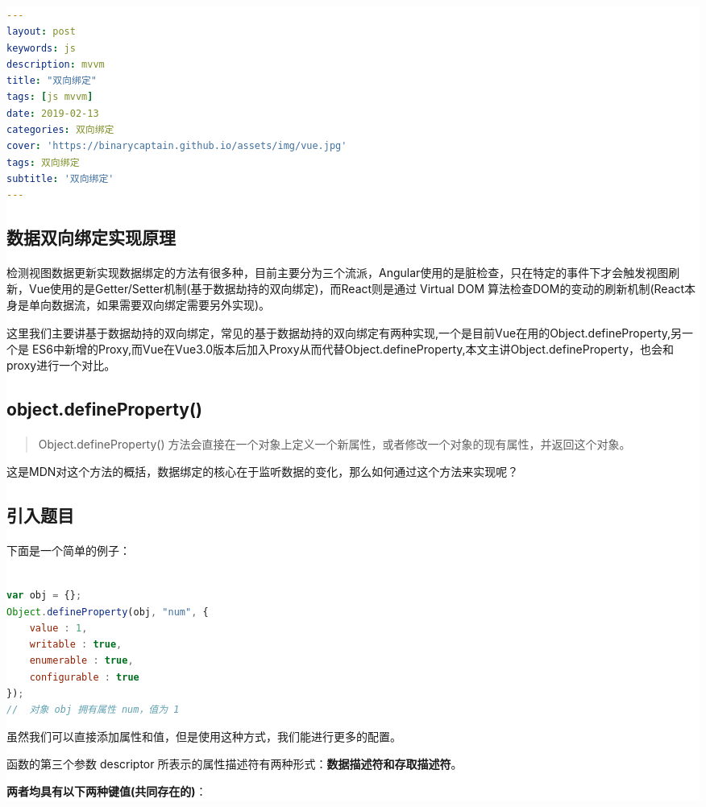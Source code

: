 ```yaml
---
layout: post
keywords: js
description: mvvm
title: "双向绑定"
tags: [js mvvm]
date: 2019-02-13
categories: 双向绑定
cover: 'https://binarycaptain.github.io/assets/img/vue.jpg'
tags: 双向绑定
subtitle: '双向绑定'
---
```


## 数据双向绑定实现原理

检测视图数据更新实现数据绑定的方法有很多种，目前主要分为三个流派，Angular使用的是脏检查，只在特定的事件下才会触发视图刷新，Vue使用的是Getter/Setter机制(基于数据劫持的双向绑定)，而React则是通过 Virtual DOM 算法检查DOM的变动的刷新机制(React本身是单向数据流，如果需要双向绑定需要另外实现)。

这里我们主要讲基于数据劫持的双向绑定，常见的基于数据劫持的双向绑定有两种实现,一个是目前Vue在用的Object.defineProperty,另一个是
ES6中新增的Proxy,而Vue在Vue3.0版本后加入Proxy从而代替Object.defineProperty,本文主讲Object.defineProperty，也会和proxy进行一个对比。

## object.defineProperty()

> Object.defineProperty() 方法会直接在一个对象上定义一个新属性，或者修改一个对象的现有属性，并返回这个对象。

这是MDN对这个方法的概括，数据绑定的核心在于监听数据的变化，那么如何通过这个方法来实现呢？


## 引入题目

下面是一个简单的例子：

```javascript

var obj = {};
Object.defineProperty(obj, "num", {
    value : 1,
    writable : true,
    enumerable : true,
    configurable : true
});
//  对象 obj 拥有属性 num，值为 1

```


虽然我们可以直接添加属性和值，但是使用这种方式，我们能进行更多的配置。

函数的第三个参数 descriptor 所表示的属性描述符有两种形式：**数据描述符和存取描述符**。

**两者均具有以下两种键值(共同存在的)**：
